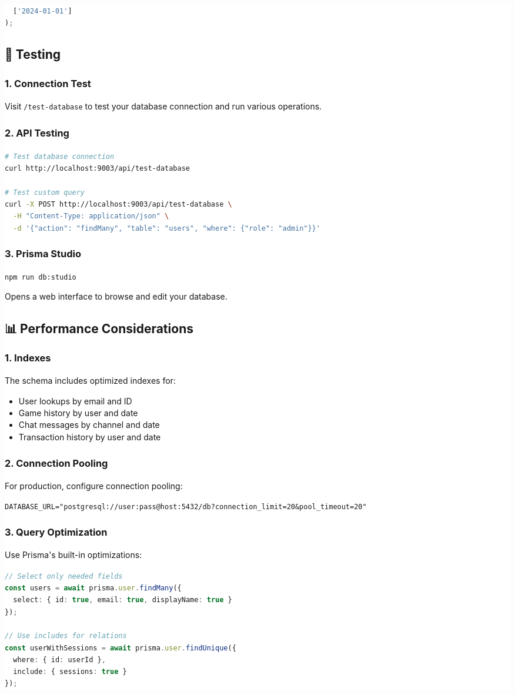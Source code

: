 ```typescript
  ['2024-01-01']
);
```

## 🧪 **Testing**

### 1. **Connection Test**
Visit `/test-database` to test your database connection and run various operations.

### 2. **API Testing**
```bash
# Test database connection
curl http://localhost:9003/api/test-database

# Test custom query
curl -X POST http://localhost:9003/api/test-database \
  -H "Content-Type: application/json" \
  -d '{"action": "findMany", "table": "users", "where": {"role": "admin"}}'
```

### 3. **Prisma Studio**
```bash
npm run db:studio
```
Opens a web interface to browse and edit your database.

## 📊 **Performance Considerations**

### 1. **Indexes**
The schema includes optimized indexes for:
- User lookups by email and ID
- Game history by user and date
- Chat messages by channel and date
- Transaction history by user and date

### 2. **Connection Pooling**
For production, configure connection pooling:
```env
DATABASE_URL="postgresql://user:pass@host:5432/db?connection_limit=20&pool_timeout=20"
```

### 3. **Query Optimization**
Use Prisma's built-in optimizations:
```typescript
// Select only needed fields
const users = await prisma.user.findMany({
  select: { id: true, email: true, displayName: true }
});

// Use includes for relations
const userWithSessions = await prisma.user.findUnique({
  where: { id: userId },
  include: { sessions: true }
});
```

